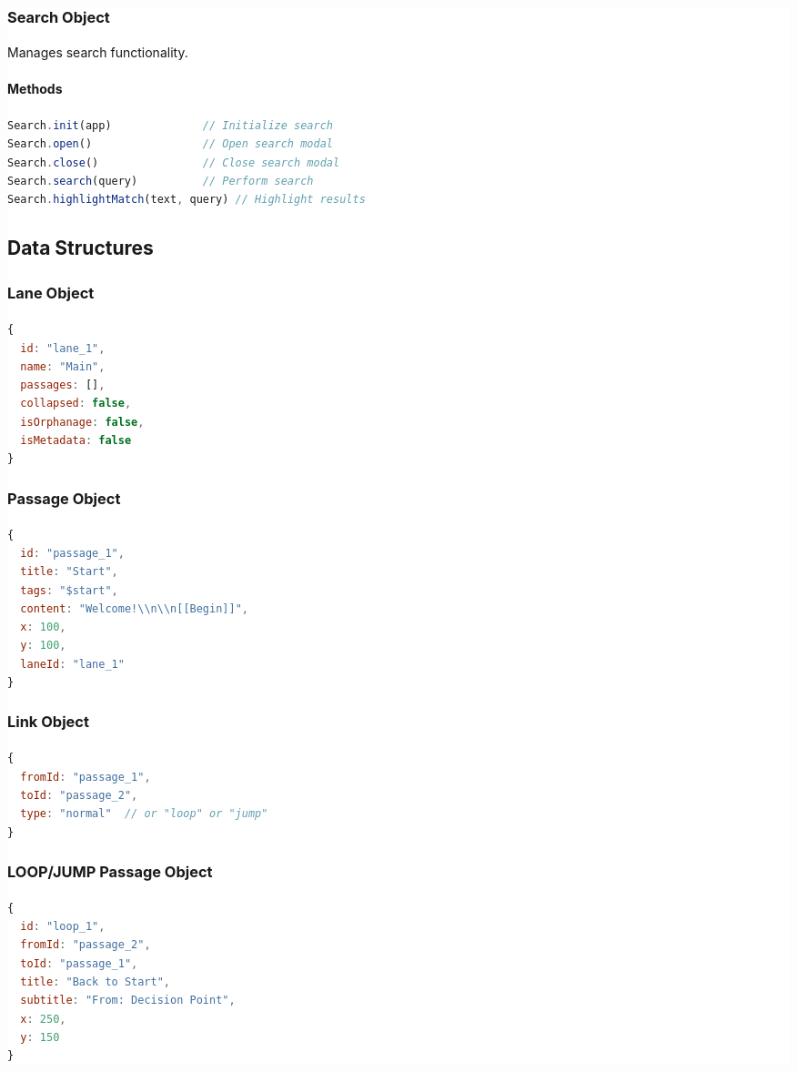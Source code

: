 ### Search Object

Manages search functionality.

#### Methods
```javascript
Search.init(app)              // Initialize search
Search.open()                 // Open search modal
Search.close()                // Close search modal
Search.search(query)          // Perform search
Search.highlightMatch(text, query) // Highlight results
```

## Data Structures

### Lane Object
```javascript
{
  id: "lane_1",
  name: "Main",
  passages: [],
  collapsed: false,
  isOrphanage: false,
  isMetadata: false
}
```

### Passage Object
```javascript
{
  id: "passage_1",
  title: "Start",
  tags: "$start",
  content: "Welcome!\\n\\n[[Begin]]",
  x: 100,
  y: 100,
  laneId: "lane_1"
}
```

### Link Object
```javascript
{
  fromId: "passage_1",
  toId: "passage_2",
  type: "normal"  // or "loop" or "jump"
}
```

### LOOP/JUMP Passage Object
```javascript
{
  id: "loop_1",
  fromId: "passage_2",
  toId: "passage_1",
  title: "Back to Start",
  subtitle: "From: Decision Point",
  x: 250,
  y: 150
}
```
